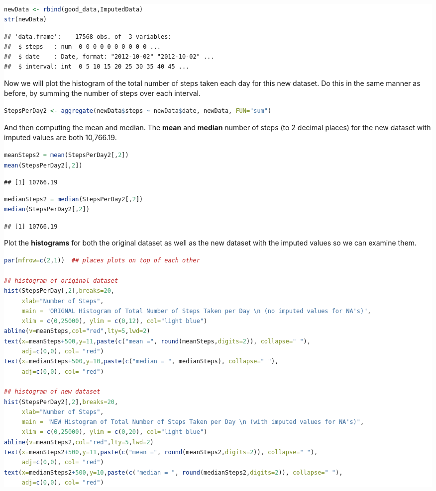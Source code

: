 
```r
newData <- rbind(good_data,ImputedData)
str(newData)
```

```
## 'data.frame':	17568 obs. of  3 variables:
##  $ steps   : num  0 0 0 0 0 0 0 0 0 0 ...
##  $ date    : Date, format: "2012-10-02" "2012-10-02" ...
##  $ interval: int  0 5 10 15 20 25 30 35 40 45 ...
```

Now we will plot the histogram of the total number of steps taken each day for this new dataset.  Do this in the same manner as before, by summing the number of steps over each interval.


```r
StepsPerDay2 <- aggregate(newData$steps ~ newData$date, newData, FUN="sum")
```

And then computing the mean and median.  The **mean** and **median** number of steps (to 2 decimal places) for the new dataset with imputed values are both 10,766.19.


```r
meanSteps2 = mean(StepsPerDay2[,2])
mean(StepsPerDay2[,2])
```

```
## [1] 10766.19
```

```r
medianSteps2 = median(StepsPerDay2[,2])
median(StepsPerDay2[,2])
```

```
## [1] 10766.19
```

Plot the **histograms** for both the original dataset as well as the new dataset with the imputed values so we can examine them.


```r
par(mfrow=c(2,1))  ## places plots on top of each other

## histogram of original dataset
hist(StepsPerDay[,2],breaks=20,
     xlab="Number of Steps",
     main = "ORIGNAL Histogram of Total Number of Steps Taken per Day \n (no imputed values for NA's)",
     xlim = c(0,25000), ylim = c(0,12), col="light blue")
abline(v=meanSteps,col="red",lty=5,lwd=2)
text(x=meanSteps+500,y=11,paste(c("mean =", round(meanSteps,digits=2)), collapse=" "),
     adj=c(0,0), col= "red")
text(x=medianSteps+500,y=10,paste(c("median = ", medianSteps), collapse=" "),
     adj=c(0,0), col= "red")

## histogram of new dataset
hist(StepsPerDay2[,2],breaks=20,
     xlab="Number of Steps",
     main = "NEW Histogram of Total Number of Steps Taken per Day \n (with imputed values for NA's)",
     xlim = c(0,25000), ylim = c(0,20), col="light blue")
abline(v=meanSteps2,col="red",lty=5,lwd=2)
text(x=meanSteps2+500,y=11,paste(c("mean =", round(meanSteps2,digits=2)), collapse=" "),
     adj=c(0,0), col= "red")
text(x=medianSteps2+500,y=10,paste(c("median = ", round(medianSteps2,digits=2)), collapse=" "),
     adj=c(0,0), col= "red")
```